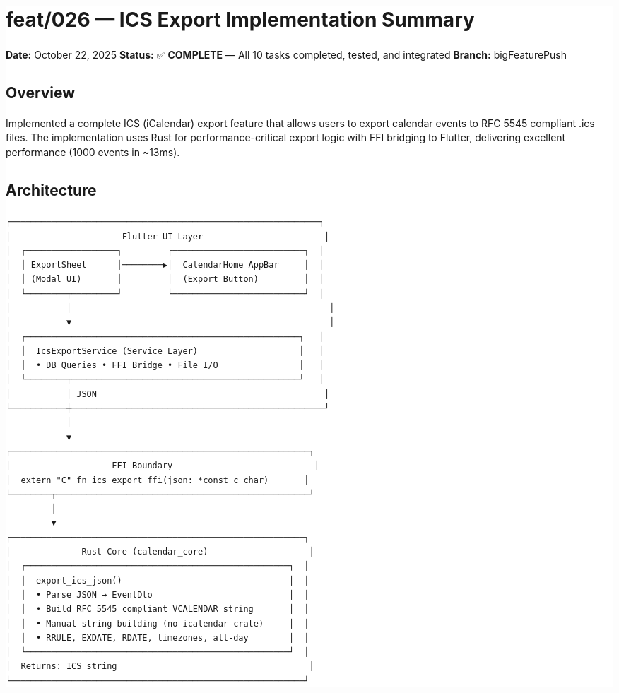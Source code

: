 # feat/026 — ICS Export Implementation Summary

**Date:** October 22, 2025
**Status:** ✅ **COMPLETE** — All 10 tasks completed, tested, and integrated
**Branch:** bigFeaturePush

## Overview

Implemented a complete ICS (iCalendar) export feature that allows users to export calendar events to RFC 5545 compliant .ics files. The implementation uses Rust for performance-critical export logic with FFI bridging to Flutter, delivering excellent performance (1000 events in ~13ms).

## Architecture

```
┌─────────────────────────────────────────────────────────────┐
│                      Flutter UI Layer                        │
│  ┌──────────────────┐         ┌──────────────────────────┐  │
│  │ ExportSheet      │────────▶│  CalendarHome AppBar     │  │
│  │ (Modal UI)       │         │  (Export Button)         │  │
│  └────────┬─────────┘         └──────────────────────────┘  │
│           │                                                   │
│           ▼                                                   │
│  ┌──────────────────────────────────────────────────────┐   │
│  │  IcsExportService (Service Layer)                    │   │
│  │  • DB Queries • FFI Bridge • File I/O                │   │
│  └────────┬─────────────────────────────────────────────┘   │
│           │ JSON                                             │
└───────────┼──────────────────────────────────────────────────┘
            │
            ▼
┌───────────────────────────────────────────────────────────┐
│                    FFI Boundary                            │
│  extern "C" fn ics_export_ffi(json: *const c_char)       │
└────────┬──────────────────────────────────────────────────┘
         │
         ▼
┌──────────────────────────────────────────────────────────┐
│              Rust Core (calendar_core)                    │
│  ┌────────────────────────────────────────────────────┐  │
│  │  export_ics_json()                                 │  │
│  │  • Parse JSON → EventDto                           │  │
│  │  • Build RFC 5545 compliant VCALENDAR string       │  │
│  │  • Manual string building (no icalendar crate)     │  │
│  │  • RRULE, EXDATE, RDATE, timezones, all-day        │  │
│  └────────────────────────────────────────────────────┘  │
│  Returns: ICS string                                      │
└──────────────────────────────────────────────────────────┘
```
